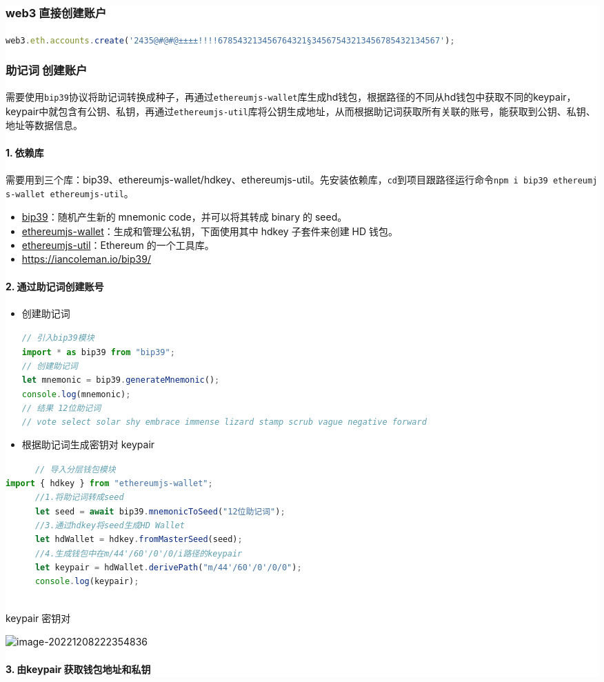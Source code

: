 ### web3 直接创建账户

```javascript
web3.eth.accounts.create('2435@#@#@±±±±!!!!678543213456764321§34567543213456785432134567');
```

### 助记词 创建账户

需要使用`bip39`协议将助记词转换成种子，再通过`ethereumjs-wallet`库生成hd钱包，根据路径的不同从hd钱包中获取不同的keypair，keypair中就包含有公钥、私钥，再通过`ethereumjs-util`库将公钥生成地址，从而根据助记词获取所有关联的账号，能获取到公钥、私钥、地址等数据信息。

#### 1. 依赖库

需要用到三个库：bip39、ethereumjs-wallet/hdkey、ethereumjs-util。先安装依赖库，`cd`到项目跟路径运行命令`npm i bip39 ethereumjs-wallet ethereumjs-util`。

- [bip39](https://github.com/bitcoinjs/bip39)：随机产生新的 mnemonic code，并可以将其转成 binary 的 seed。
- [ethereumjs-wallet](https://github.com/ethereumjs/ethereumjs-wallet)：生成和管理公私钥，下面使用其中 hdkey 子套件来创建 HD 钱包。
- [ethereumjs-util](https://github.com/ethereumjs/ethereumjs-util)：Ethereum 的一个工具库。
- https://iancoleman.io/bip39/

#### 2. 通过助记词创建账号

* 创建助记词

  ```javascript
  // 引入bip39模块
  import * as bip39 from "bip39";
  // 创建助记词 
  let mnemonic = bip39.generateMnemonic();
  console.log(mnemonic);
  // 结果 12位助记词
  // vote select solar shy embrace immense lizard stamp scrub vague negative forward
  ```

* 根据助记词生成密钥对 keypair

```javascript
      // 导入分层钱包模块
import { hdkey } from "ethereumjs-wallet";
      //1.将助记词转成seed
      let seed = await bip39.mnemonicToSeed("12位助记词");
      //3.通过hdkey将seed生成HD Wallet
      let hdWallet = hdkey.fromMasterSeed(seed);
      //4.生成钱包中在m/44'/60'/0'/0/i路径的keypair
      let keypair = hdWallet.derivePath("m/44'/60'/0'/0/0");
      console.log(keypair);
     
```

keypair 密钥对

![image-20221208222354836](https://gitee.com/fcjun/image/raw/master/img/image-20221208222354836.png)

#### 3. 由keypair 获取钱包地址和私钥
